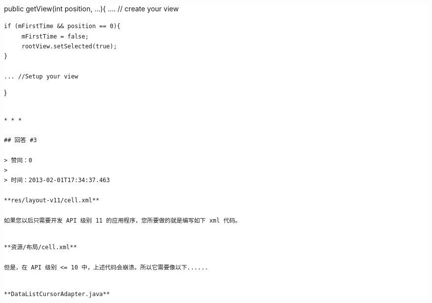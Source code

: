 public getView(int position, ...){
    .... // create your view

    if (mFirstTime && position == 0){
         mFirstTime = false;
         rootView.setSelected(true);
    }

    ... //Setup your view
} 
```

* * *

## 回答 #3

> 赞同：0
> 
> 时间：2013-02-01T17:34:37.463

**res/layout-v11/cell.xml**

如果您以后只需要开发 API 级别 11 的应用程序，您所要做的就是编写如下 xml 代码。

```
<?xml version="1.0" encoding="utf-8"?>
<LinearLayout xmlns:android="http://schemas.android.com/apk/res/android"
    android:layout_width="fill_parent"
    android:layout_height="wrap_content"
    android:background="?android:attr/activatedBackgroundIndicator"
    android:orientation="vertical">
    <TextView 
        android:id="@+id/name"
        android:layout_width="fill_parent"
        android:layout_height="wrap_content"/>
    <TextView 
        android:id="@+id/text"
        android:layout_width="fill_parent"
        android:layout_height="wrap_content"/>
</LinearLayout> 
```

**资源/布局/cell.xml**

但是，在 API 级别 <= 10 中，上述代码会崩溃。所以它需要像以下......

```
<?xml version="1.0" encoding="utf-8"?>
<LinearLayout xmlns:android="http://schemas.android.com/apk/res/android"
    android:layout_width="fill_parent"
    android:layout_height="wrap_content"
    android:orientation="vertical">
    <TextView 
        android:id="@+id/name"
        android:layout_width="fill_parent"
        android:layout_height="wrap_content"/>
    <TextView 
        android:id="@+id/text"
        android:layout_width="fill_parent"
        android:layout_height="wrap_content"/>
</LinearLayout> 
```

**DataListCursorAdapter.java**

```